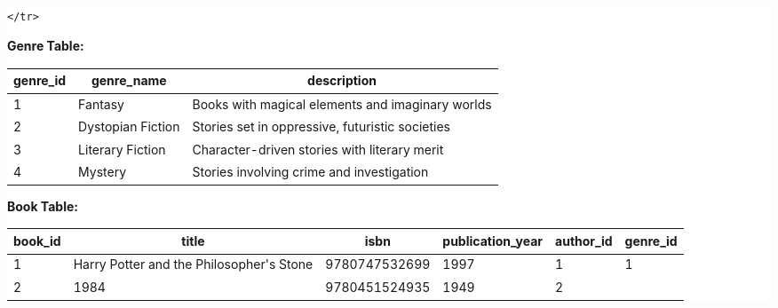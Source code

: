    </tr>
  </tbody>
</table>

**Genre Table:**
<table>
  <thead>
    <tr>
      <th>genre_id</th>
      <th>genre_name</th>
      <th>description</th>
    </tr>
  </thead>
  <tbody>
    <tr>
      <td>1</td>
      <td>Fantasy</td>
      <td>Books with magical elements and imaginary worlds</td>
    </tr>
    <tr>
      <td>2</td>
      <td>Dystopian Fiction</td>
      <td>Stories set in oppressive, futuristic societies</td>
    </tr>
    <tr>
      <td>3</td>
      <td>Literary Fiction</td>
      <td>Character-driven stories with literary merit</td>
    </tr>
    <tr>
      <td>4</td>
      <td>Mystery</td>
      <td>Stories involving crime and investigation</td>
    </tr>
  </tbody>
</table>

**Book Table:**
<table>
  <thead>
    <tr>
      <th>book_id</th>
      <th>title</th>
      <th>isbn</th>
      <th>publication_year</th>
      <th>author_id</th>
      <th>genre_id</th>
    </tr>
  </thead>
  <tbody>
    <tr>
      <td>1</td>
      <td>Harry Potter and the Philosopher's Stone</td>
      <td>9780747532699</td>
      <td>1997</td>
      <td>1</td>
      <td>1</td>
    </tr>
    <tr>
      <td>2</td>
      <td>1984</td>
      <td>9780451524935</td>
      <td>1949</td>
      <td>2</td>